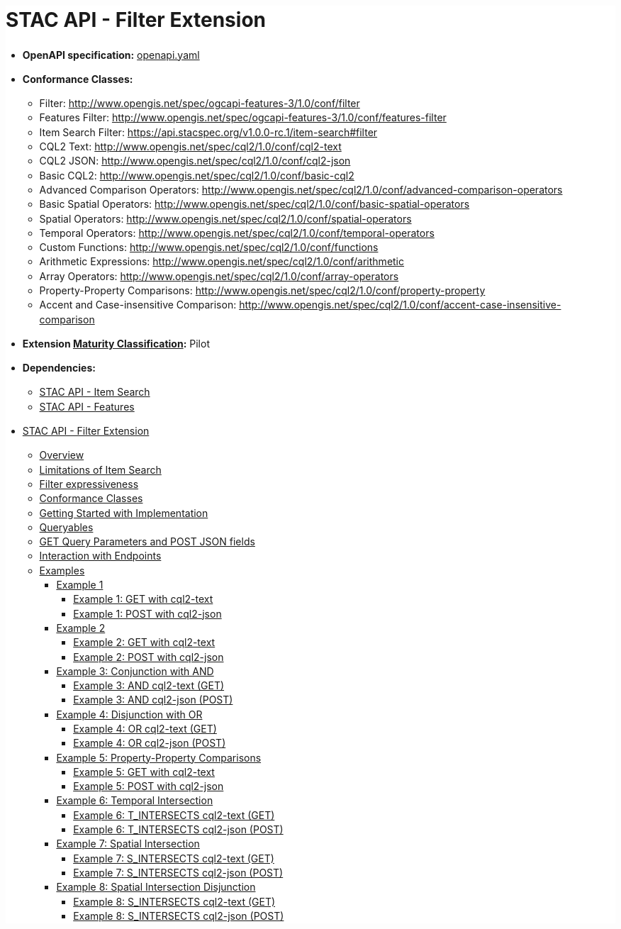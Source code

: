 # STAC API - Filter Extension

- **OpenAPI specification:** [openapi.yaml](openapi.yaml)
- **Conformance Classes:**
  - Filter: <http://www.opengis.net/spec/ogcapi-features-3/1.0/conf/filter>
  - Features Filter: <http://www.opengis.net/spec/ogcapi-features-3/1.0/conf/features-filter>
  - Item Search Filter: <https://api.stacspec.org/v1.0.0-rc.1/item-search#filter>
  - CQL2 Text: <http://www.opengis.net/spec/cql2/1.0/conf/cql2-text>
  - CQL2 JSON: <http://www.opengis.net/spec/cql2/1.0/conf/cql2-json>
  - Basic CQL2: <http://www.opengis.net/spec/cql2/1.0/conf/basic-cql2>
  - Advanced Comparison Operators: <http://www.opengis.net/spec/cql2/1.0/conf/advanced-comparison-operators>
  - Basic Spatial Operators: <http://www.opengis.net/spec/cql2/1.0/conf/basic-spatial-operators>
  - Spatial Operators: <http://www.opengis.net/spec/cql2/1.0/conf/spatial-operators>
  - Temporal Operators: <http://www.opengis.net/spec/cql2/1.0/conf/temporal-operators>
  - Custom Functions: <http://www.opengis.net/spec/cql2/1.0/conf/functions>
  - Arithmetic Expressions: <http://www.opengis.net/spec/cql2/1.0/conf/arithmetic>
  - Array Operators: <http://www.opengis.net/spec/cql2/1.0/conf/array-operators>
  - Property-Property Comparisons: <http://www.opengis.net/spec/cql2/1.0/conf/property-property>
  - Accent and Case-insensitive Comparison: <http://www.opengis.net/spec/cql2/1.0/conf/accent-case-insensitive-comparison>
- **Extension [Maturity Classification](https://github.com/radiantearth/stac-api-spec/tree/v1.0.0-rc.1/README.md#maturity-classification):** Pilot
- **Dependencies:**
  - [STAC API - Item Search](https://github.com/radiantearth/stac-api-spec/tree/v1.0.0-rc.1/item-search)
  - [STAC API - Features](https://github.com/radiantearth/stac-api-spec/tree/v1.0.0-rc.1/ogcapi-features)

- [STAC API - Filter Extension](#stac-api---filter-extension)
  - [Overview](#overview)
  - [Limitations of Item Search](#limitations-of-item-search)
  - [Filter expressiveness](#filter-expressiveness)
  - [Conformance Classes](#conformance-classes)
  - [Getting Started with Implementation](#getting-started-with-implementation)
  - [Queryables](#queryables)
  - [GET Query Parameters and POST JSON fields](#get-query-parameters-and-post-json-fields)
  - [Interaction with Endpoints](#interaction-with-endpoints)
  - [Examples](#examples)
    - [Example 1](#example-1)
      - [Example 1: GET with cql2-text](#example-1-get-with-cql2-text)
      - [Example 1: POST with cql2-json](#example-1-post-with-cql2-json)
    - [Example 2](#example-2)
      - [Example 2: GET with cql2-text](#example-2-get-with-cql2-text)
      - [Example 2: POST with cql2-json](#example-2-post-with-cql2-json)
    - [Example 3: Conjunction with AND](#example-3-conjunction-with-and)
      - [Example 3: AND cql2-text (GET)](#example-3-and-cql2-text-get)
      - [Example 3: AND cql2-json (POST)](#example-3-and-cql2-json-post)
    - [Example 4: Disjunction with OR](#example-4-disjunction-with-or)
      - [Example 4: OR cql2-text (GET)](#example-4-or-cql2-text-get)
      - [Example 4: OR cql2-json (POST)](#example-4-or-cql2-json-post)
    - [Example 5: Property-Property Comparisons](#example-5-property-property-comparisons)
      - [Example 5: GET with cql2-text](#example-5-get-with-cql2-text)
      - [Example 5: POST with cql2-json](#example-5-post-with-cql2-json)
    - [Example 6: Temporal Intersection](#example-6-temporal-intersection)
      - [Example 6: T_INTERSECTS cql2-text (GET)](#example-6-t_intersects-cql2-text-get)
      - [Example 6: T_INTERSECTS cql2-json (POST)](#example-6-t_intersects-cql2-json-post)
    - [Example 7: Spatial Intersection](#example-7-spatial-intersection)
      - [Example 7: S_INTERSECTS cql2-text (GET)](#example-7-s_intersects-cql2-text-get)
      - [Example 7: S_INTERSECTS cql2-json (POST)](#example-7-s_intersects-cql2-json-post)
    - [Example 8: Spatial Intersection Disjunction](#example-8-spatial-intersection-disjunction)
      - [Example 8: S_INTERSECTS cql2-text (GET)](#example-8-s_intersects-cql2-text-get)
      - [Example 8: S_INTERSECTS cql2-json (POST)](#example-8-s_intersects-cql2-json-post)